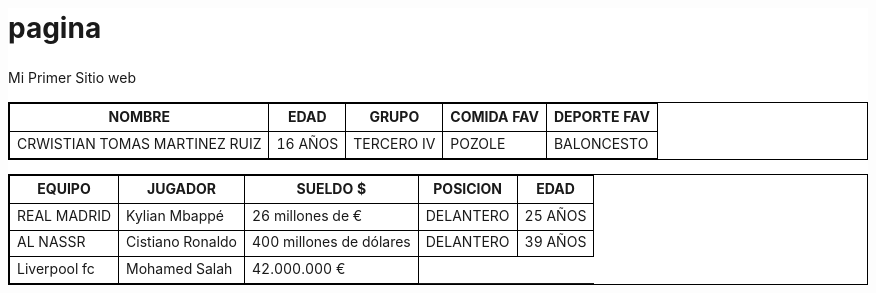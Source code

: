 # pagina
Mi Primer Sitio web
<HTML>
<HEAD>
<TITLE> PROGRAMA SESENTA</TITLE>
<STYLE>
TABLE, TH, TD{
BORDER: 1PX SOLID BLACK;
}
</STYLE>
</HEAD>
<BODY BGCOLOR=SALMON>
<TABLE>
<TR>
<TH>NOMBRE</TH>
<TH>EDAD</TH>
<TH>GRUPO</TH>
<TH>COMIDA FAV</TH>
<TH>DEPORTE FAV</TH>
</TR>
<TR>
<TD>CRWISTIAN TOMAS MARTINEZ RUIZ</TD>
<TD>16 AÑOS</TD>
<TD>TERCERO IV</TD>
<TD>POZOLE</TD>
<TD>BALONCESTO</TD>
</TR>
</TABLE>
</HEAD>
<BODY BGCOLOR=SALMON>
<STYLE>
TABLE, TH, TD{
BORDER: 1PX SOLID BLACK;
}
</STYLE>
</HEAD>
<BODY BGCOLOR=SALMON>
<TABLE>
<TR>
<TH>EQUIPO</TH>
<TH>JUGADOR</TH>
<TH>SUELDO $</TH>
<TH>POSICION</TH>
<TH>EDAD</TH>
</TR>
<TR>
<TD>REAL MADRID</TD>
<TD>Kylian Mbappé</TD>
<TD>26 millones de €</TD>
<TD>DELANTERO</TD>
<TD>25 AÑOS</TD>
</TR>
<TR>
<TD>AL NASSR</TD>
<TD>Cistiano Ronaldo</TD>
<TD>400 millones de dólares</TD>
<TD>DELANTERO</TD>
<TD>39 AÑOS</TD>
<TR>
<TD>Liverpool fc</TD>
<TD> Mohamed Salah </TD>
<TD>42.000.000 €</TD>